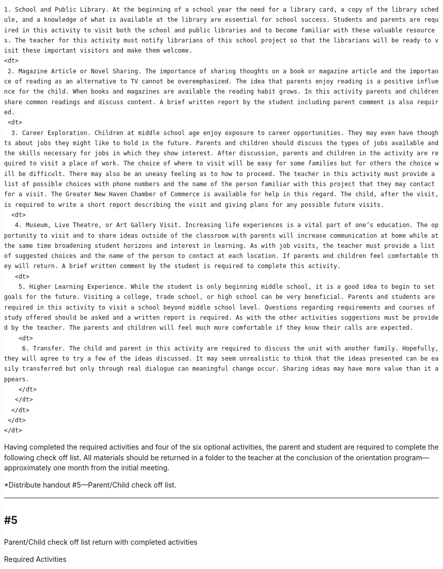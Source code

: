     1. School and Public Library. At the beginning of a school year the need for a library card, a copy of the library schedule, and a knowledge of what is available at the library are essential for school success. Students and parents are required in this activity to visit both the school and public libraries and to become familiar with these valuable resources. The teacher for this activity must notify librarians of this school project so that the librarians will be ready to visit these important visitors and make them welcome.
    <dt>
     2. Magazine Article or Novel Sharing. The importance of sharing thoughts on a book or magazine article and the importance of reading as an alternative to TV cannot be overemphasized. The idea that parents enjoy reading is a positive influence for the child. When books and magazines are available the reading habit grows. In this activity parents and children share common readings and discuss content. A brief written report by the student including parent comment is also required.
     <dt>
      3. Career Exploration. Children at middle school age enjoy exposure to career opportunities. They may even have thoughts about jobs they might like to hold in the future. Parents and children should discuss the types of jobs available and the skills necessary for jobs in which they show interest. After discussion, parents and children in the activity are required to visit a place of work. The choice of where to visit will be easy for some families but for others the choice will be difficult. There may also be an uneasy feeling as to how to proceed. The teacher in this activity must provide a list of possible choices with phone numbers and the name of the person familiar with this project that they may contact for a visit. The Greater New Haven Chamber of Commerce is available for help in this regard. The child, after the visit, is required to write a short report describing the visit and giving plans for any possible future visits.
      <dt>
       4. Museum, Live Theatre, or Art Gallery Visit. Increasing life experiences is a vital part of one’s education. The opportunity to visit and to share ideas outside of the classroom with parents will increase communication at home while at the same time broadening student horizons and interest in learning. As with job visits, the teacher must provide a list of suggested choices and the name of the person to contact at each location. If parents and children feel comfortable they will return. A brief written comment by the student is required to complete this activity.
       <dt>
        5. Higher Learning Experience. While the student is only beginning middle school, it is a good idea to begin to set goals for the future. Visiting a college, trade school, or high school can be very beneficial. Parents and students are required in this activity to visit a school beyond middle school level. Questions regarding requirements and courses of study offered should be asked and a written report is required. As with the other activities suggestions must be provided by the teacher. The parents and children will feel much more comfortable if they know their calls are expected.
        <dt>
         6. Transfer. The child and parent in this activity are required to discuss the unit with another family. Hopefully, they will agree to try a few of the ideas discussed. It may seem unrealistic to think that the ideas presented can be easily transferred but only through real dialogue can meaningful change occur. Sharing ideas may have more value than it appears.
        </dt>
       </dt>
      </dt>
     </dt>
    </dt>
   </dt>
  </dl>
 </blockquote>
 Having completed the required activities and four of the six optional activities, the parent and student are required to complete the following check off list. All materials should be returned in a folder to the teacher at the conclusion of the orientation program—approximately one month from the initial meeting.
 <p>
  *Distribute handout #5—Parent/Child check off list.
 </p>
<hr/>
 <h2>
  #5
 </h2>
 Parent/Child check off list return with completed activities
 <p>
  Required Activities